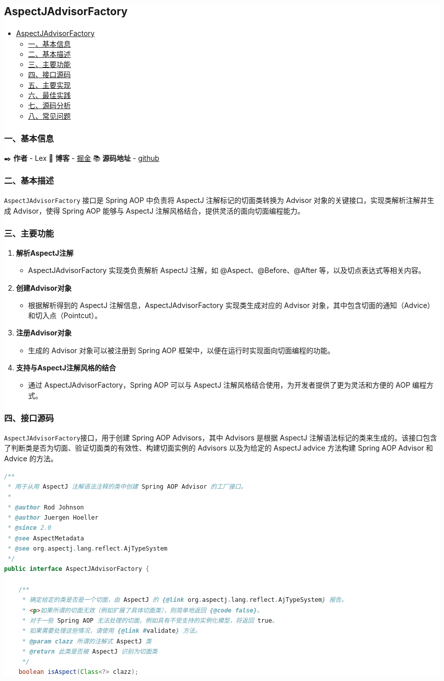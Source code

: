 ## AspectJAdvisorFactory

- [AspectJAdvisorFactory](#AspectJAdvisorFactory)
    - [一、基本信息](#一基本信息)
    - [二、基本描述](#二基本描述)
    - [三、主要功能](#三主要功能)
    - [四、接口源码](#四接口源码)
    - [五、主要实现](#五主要实现)
    - [六、最佳实践](#六最佳实践)
    - [七、源码分析](#七源码分析)
    - [八、常见问题](#八常见问题)

### 一、基本信息

✒️ **作者** - Lex 📝 **博客** - [掘金](https://juejin.cn/user/4251135018533068/posts) 📚 **源码地址** - [github](https://github.com/xuchengsheng/spring-reading)

### 二、基本描述

`AspectJAdvisorFactory` 接口是 Spring AOP 中负责将 AspectJ 注解标记的切面类转换为 Advisor 对象的关键接口，实现类解析注解并生成 Advisor，使得 Spring AOP 能够与 AspectJ 注解风格结合，提供灵活的面向切面编程能力。

### 三、主要功能

1. **解析AspectJ注解**

   + AspectJAdvisorFactory 实现类负责解析 AspectJ 注解，如 @Aspect、@Before、@After 等，以及切点表达式等相关内容。
   
2. **创建Advisor对象**

   + 根据解析得到的 AspectJ 注解信息，AspectJAdvisorFactory 实现类生成对应的 Advisor 对象，其中包含切面的通知（Advice）和切入点（Pointcut）。
   
3. **注册Advisor对象**

   + 生成的 Advisor 对象可以被注册到 Spring AOP 框架中，以便在运行时实现面向切面编程的功能。
   
4. **支持与AspectJ注解风格的结合**

   + 通过 AspectJAdvisorFactory，Spring AOP 可以与 AspectJ 注解风格结合使用，为开发者提供了更为灵活和方便的 AOP 编程方式。


### 四、接口源码

 `AspectJAdvisorFactory`接口，用于创建 Spring AOP Advisors，其中 Advisors 是根据 AspectJ 注解语法标记的类来生成的。该接口包含了判断类是否为切面、验证切面类的有效性、构建切面实例的 Advisors 以及为给定的 AspectJ advice 方法构建 Spring AOP Advisor 和 Advice 的方法。

```java
/**
 * 用于从用 AspectJ 注解语法注释的类中创建 Spring AOP Advisor 的工厂接口。
 *
 * @author Rod Johnson
 * @author Juergen Hoeller
 * @since 2.0
 * @see AspectMetadata
 * @see org.aspectj.lang.reflect.AjTypeSystem
 */
public interface AspectJAdvisorFactory {

    /**
     * 确定给定的类是否是一个切面，由 AspectJ 的 {@link org.aspectj.lang.reflect.AjTypeSystem} 报告。
     * <p>如果所谓的切面无效（例如扩展了具体切面类），则简单地返回 {@code false}。
     * 对于一些 Spring AOP 无法处理的切面，例如具有不受支持的实例化模型，将返回 true。
     * 如果需要处理这些情况，请使用 {@link #validate} 方法。
     * @param clazz 所谓的注解式 AspectJ 类
     * @return 此类是否被 AspectJ 识别为切面类
     */
    boolean isAspect(Class<?> clazz);

```
